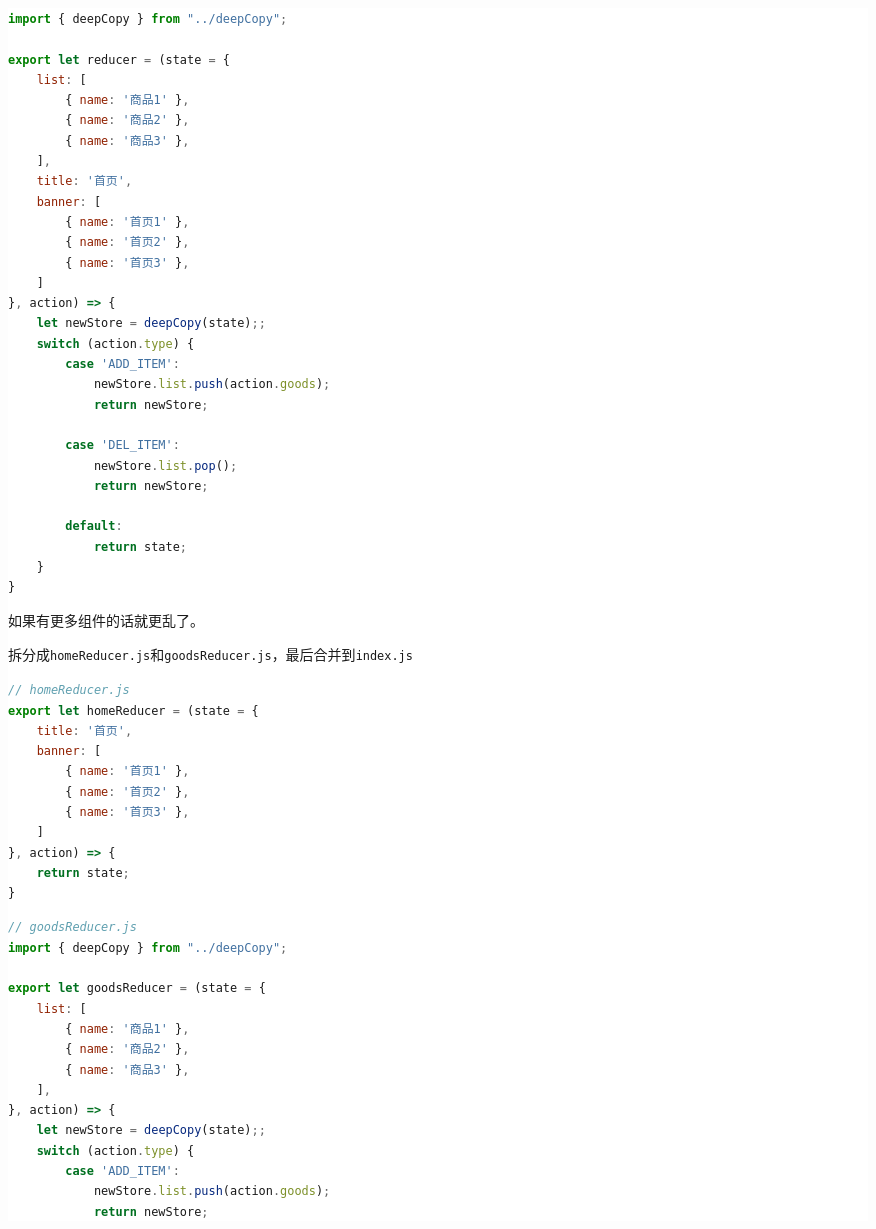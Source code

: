 ```jsx
import { deepCopy } from "../deepCopy";

export let reducer = (state = {
    list: [
        { name: '商品1' },
        { name: '商品2' },
        { name: '商品3' },
    ],
    title: '首页',
    banner: [
        { name: '首页1' },
        { name: '首页2' },
        { name: '首页3' },
    ]
}, action) => {
    let newStore = deepCopy(state);;
    switch (action.type) {
        case 'ADD_ITEM':
            newStore.list.push(action.goods);
            return newStore;

        case 'DEL_ITEM':
            newStore.list.pop();
            return newStore;

        default:
            return state;
    }
}
```

如果有更多组件的话就更乱了。

拆分成`homeReducer.js`和`goodsReducer.js`，最后合并到`index.js`

```jsx
// homeReducer.js
export let homeReducer = (state = {
    title: '首页',
    banner: [
        { name: '首页1' },
        { name: '首页2' },
        { name: '首页3' },
    ]
}, action) => {
    return state;
}
```

```jsx
// goodsReducer.js
import { deepCopy } from "../deepCopy";

export let goodsReducer = (state = {
    list: [
        { name: '商品1' },
        { name: '商品2' },
        { name: '商品3' },
    ],
}, action) => {
    let newStore = deepCopy(state);;
    switch (action.type) {
        case 'ADD_ITEM':
            newStore.list.push(action.goods);
            return newStore;
```
